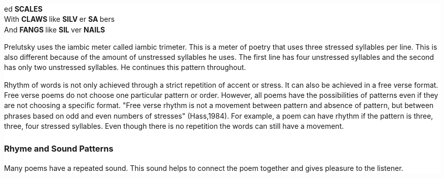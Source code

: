 </b>
ed
<b>
SCALES
</b>
<dt>
With
<b>
CLAWS
</b>
like
<b>
SILV
</b>
er
<b>
SA
</b>
bers
<dt>
And
<b>
FANGS
</b>
like
<b>
SIL
</b>
ver
<b>
NAILS
</b>
</dt>
</dt>
</dt>
</dt>
</dl>
</blockquote>
<p>
Prelutsky uses the iambic meter called iambic trimeter. This is a meter of poetry that uses three stressed syllables per line. This is also different because of the amount of unstressed syllables he uses. The first line has four unstressed syllables and the second has only two unstressed syllables. He continues this pattern throughout.
</p>
<p>
Rhythm of words is not only achieved through a strict repetition of accent or stress. It can also be achieved in a free verse format. Free verse poems do not choose one particular pattern or order. However, all poems have the possibilities of patterns even if they are not choosing a specific format. "Free verse rhythm is not a movement between pattern and absence of pattern, but between phrases based on odd and even numbers of stresses" (Hass,1984). For example, a poem can have rhythm if the pattern is three, three, four stressed syllables. Even though there is no repetition the words can still have a movement.
</p>
<h3>
Rhyme and Sound Patterns
</h3>
<p>
Many poems have a repeated sound. This sound helps to connect the poem together and gives pleasure to the listener.
</p>
<p>